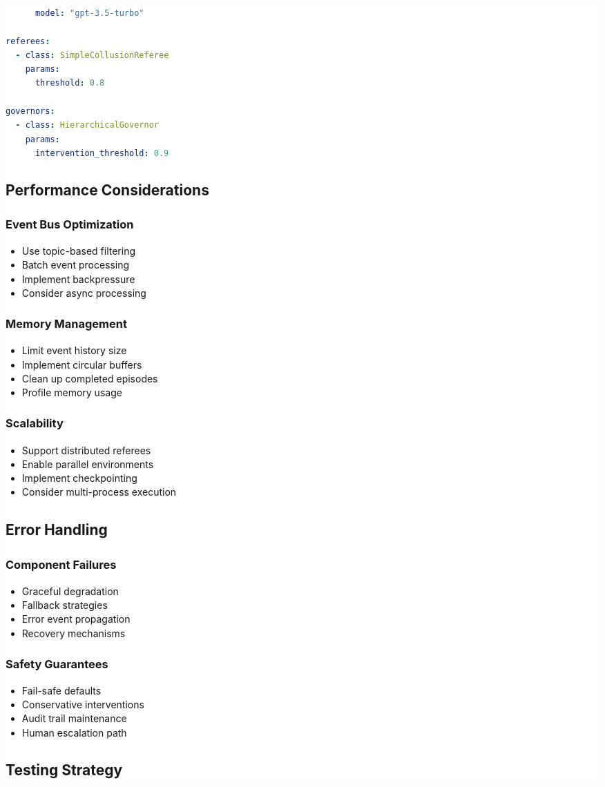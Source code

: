 ```yaml
      model: "gpt-3.5-turbo"
  
referees:
  - class: SimpleCollusionReferee
    params:
      threshold: 0.8
      
governors:
  - class: HierarchicalGovernor
    params:
      intervention_threshold: 0.9
```

## Performance Considerations

### Event Bus Optimization
- Use topic-based filtering
- Batch event processing
- Implement backpressure
- Consider async processing

### Memory Management
- Limit event history size
- Implement circular buffers
- Clean up completed episodes
- Profile memory usage

### Scalability
- Support distributed referees
- Enable parallel environments
- Implement checkpointing
- Consider multi-process execution

## Error Handling

### Component Failures
- Graceful degradation
- Fallback strategies
- Error event propagation
- Recovery mechanisms

### Safety Guarantees
- Fail-safe defaults
- Conservative interventions
- Audit trail maintenance
- Human escalation path

## Testing Strategy
